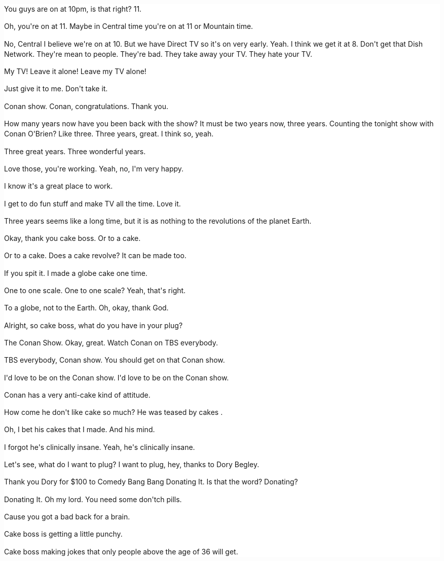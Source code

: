 You guys are on at 10pm, is that right? 11.

Oh, you're on at 11. Maybe in Central time you're on at 11 or Mountain time.

No, Central I believe we're on at 10. But we have Direct TV so it's on very early. Yeah. I think we get it at 8. Don't get that Dish Network. They're mean to people. They're bad. They take away your TV. They hate your TV.

My TV! Leave it alone! Leave my TV alone!

Just give it to me. Don't take it.

Conan show. Conan, congratulations. Thank you.

How many years now have you been back with the show? It must be two years now, three years. Counting the tonight show with Conan O'Brien? Like three. Three years, great. I think so, yeah.

Three great years. Three wonderful years.

Love those, you're working. Yeah, no, I'm very happy.

I know it's a great place to work.

I get to do fun stuff and make TV all the time. Love it.

Three years seems like a long time, but it is as nothing to the revolutions of the planet Earth.

Okay, thank you cake boss. Or to a cake.

Or to a cake. Does a cake revolve? It can be made too.

If you spit it. I made a globe cake one time.

One to one scale. One to one scale? Yeah, that's right.

To a globe, not to the Earth. Oh, okay, thank God.

Alright, so cake boss, what do you have in your plug?

The Conan Show. Okay, great. Watch Conan on TBS everybody.

TBS everybody, Conan show. You should get on that Conan show.

I'd love to be on the Conan show. I'd love to be on the Conan show.

Conan has a very anti-cake kind of attitude.

How come he don't like cake so much? He was teased by cakes .

Oh, I bet his cakes that I made. And his mind.

I forgot he's clinically insane. Yeah, he's clinically insane.

Let's see, what do I want to plug? I want to plug, hey, thanks to Dory Begley.

Thank you Dory for $100 to Comedy Bang Bang Donating It. Is that the word? Donating?

Donating It. Oh my lord. You need some don'tch pills.

Cause you got a bad back for a brain.

Cake boss is getting a little punchy.

Cake boss making jokes that only people above the age of 36 will get.

